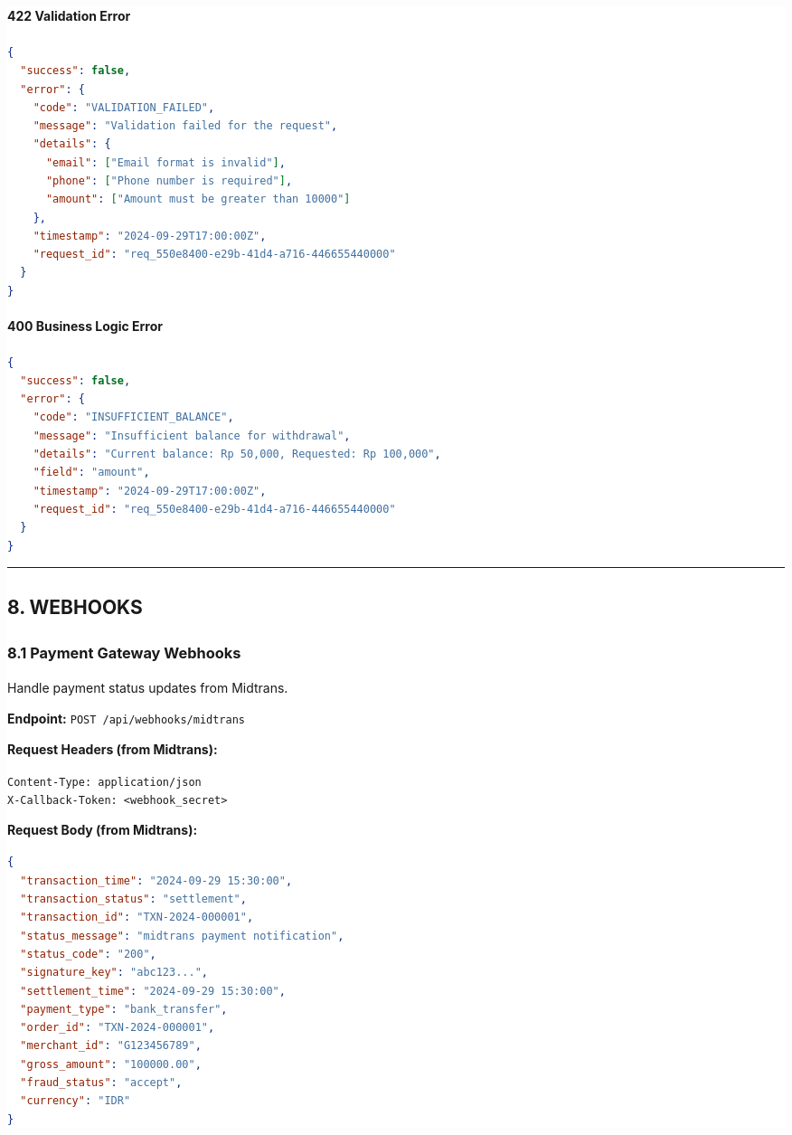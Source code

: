 #### 422 Validation Error
```json
{
  "success": false,
  "error": {
    "code": "VALIDATION_FAILED",
    "message": "Validation failed for the request",
    "details": {
      "email": ["Email format is invalid"],
      "phone": ["Phone number is required"],
      "amount": ["Amount must be greater than 10000"]
    },
    "timestamp": "2024-09-29T17:00:00Z",
    "request_id": "req_550e8400-e29b-41d4-a716-446655440000"
  }
}
```

#### 400 Business Logic Error
```json
{
  "success": false,
  "error": {
    "code": "INSUFFICIENT_BALANCE",
    "message": "Insufficient balance for withdrawal",
    "details": "Current balance: Rp 50,000, Requested: Rp 100,000",
    "field": "amount",
    "timestamp": "2024-09-29T17:00:00Z",
    "request_id": "req_550e8400-e29b-41d4-a716-446655440000"
  }
}
```

---

## 8. WEBHOOKS

### 8.1 Payment Gateway Webhooks
Handle payment status updates from Midtrans.

**Endpoint:** `POST /api/webhooks/midtrans`

**Request Headers (from Midtrans):**
```http
Content-Type: application/json
X-Callback-Token: <webhook_secret>
```

**Request Body (from Midtrans):**
```json
{
  "transaction_time": "2024-09-29 15:30:00",
  "transaction_status": "settlement",
  "transaction_id": "TXN-2024-000001",
  "status_message": "midtrans payment notification",
  "status_code": "200",
  "signature_key": "abc123...",
  "settlement_time": "2024-09-29 15:30:00",
  "payment_type": "bank_transfer",
  "order_id": "TXN-2024-000001",
  "merchant_id": "G123456789",
  "gross_amount": "100000.00",
  "fraud_status": "accept",
  "currency": "IDR"
}
```
